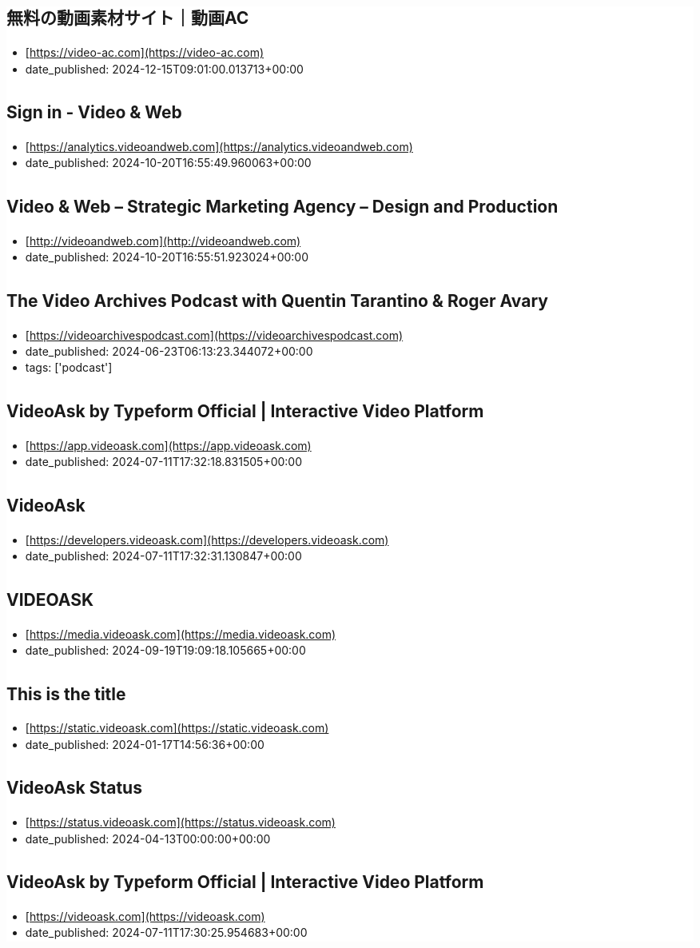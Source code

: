  ## 無料の動画素材サイト｜動画AC
 - [https://video-ac.com](https://video-ac.com)
 - date_published: 2024-12-15T09:01:00.013713+00:00

 ## Sign in - Video & Web
 - [https://analytics.videoandweb.com](https://analytics.videoandweb.com)
 - date_published: 2024-10-20T16:55:49.960063+00:00

 ## Video & Web – Strategic Marketing Agency – Design and Production
 - [http://videoandweb.com](http://videoandweb.com)
 - date_published: 2024-10-20T16:55:51.923024+00:00

 ## The Video Archives Podcast with Quentin Tarantino & Roger Avary
 - [https://videoarchivespodcast.com](https://videoarchivespodcast.com)
 - date_published: 2024-06-23T06:13:23.344072+00:00
 - tags: ['podcast']

 ## VideoAsk by Typeform Official | Interactive Video Platform
 - [https://app.videoask.com](https://app.videoask.com)
 - date_published: 2024-07-11T17:32:18.831505+00:00

 ## VideoAsk
 - [https://developers.videoask.com](https://developers.videoask.com)
 - date_published: 2024-07-11T17:32:31.130847+00:00

 ## VIDEOASK
 - [https://media.videoask.com](https://media.videoask.com)
 - date_published: 2024-09-19T19:09:18.105665+00:00

 ## This is the title
 - [https://static.videoask.com](https://static.videoask.com)
 - date_published: 2024-01-17T14:56:36+00:00

 ## VideoAsk Status
 - [https://status.videoask.com](https://status.videoask.com)
 - date_published: 2024-04-13T00:00:00+00:00

 ## VideoAsk by Typeform Official | Interactive Video Platform
 - [https://videoask.com](https://videoask.com)
 - date_published: 2024-07-11T17:30:25.954683+00:00
